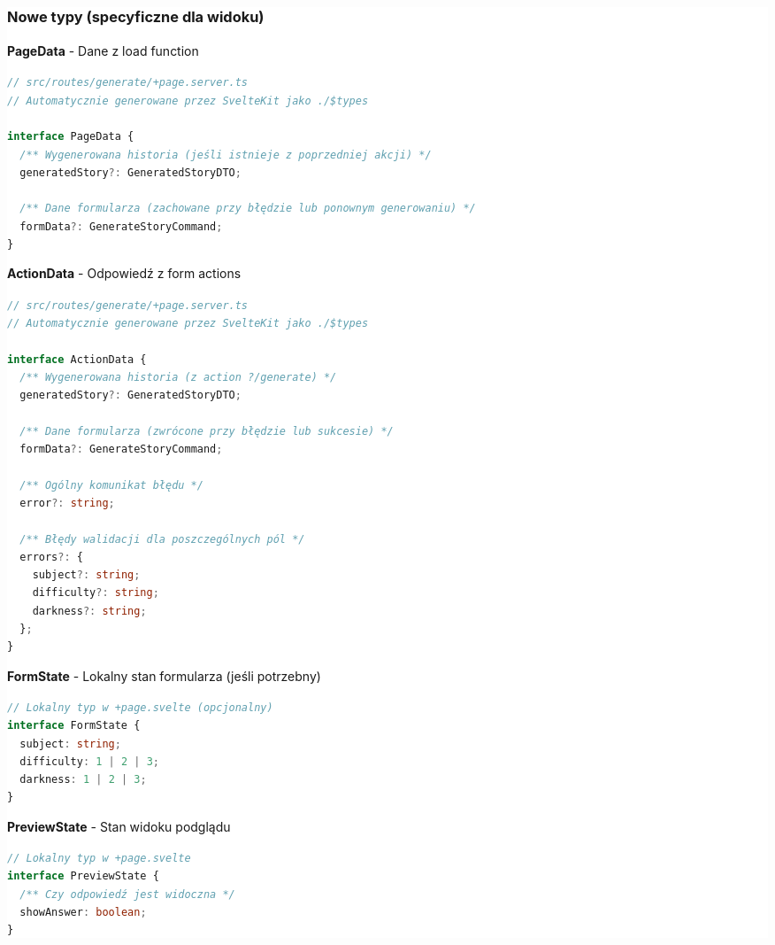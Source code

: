 ### Nowe typy (specyficzne dla widoku)

**PageData** - Dane z load function
```typescript
// src/routes/generate/+page.server.ts
// Automatycznie generowane przez SvelteKit jako ./$types

interface PageData {
  /** Wygenerowana historia (jeśli istnieje z poprzedniej akcji) */
  generatedStory?: GeneratedStoryDTO;

  /** Dane formularza (zachowane przy błędzie lub ponownym generowaniu) */
  formData?: GenerateStoryCommand;
}
```

**ActionData** - Odpowiedź z form actions
```typescript
// src/routes/generate/+page.server.ts
// Automatycznie generowane przez SvelteKit jako ./$types

interface ActionData {
  /** Wygenerowana historia (z action ?/generate) */
  generatedStory?: GeneratedStoryDTO;

  /** Dane formularza (zwrócone przy błędzie lub sukcesie) */
  formData?: GenerateStoryCommand;

  /** Ogólny komunikat błędu */
  error?: string;

  /** Błędy walidacji dla poszczególnych pól */
  errors?: {
    subject?: string;
    difficulty?: string;
    darkness?: string;
  };
}
```

**FormState** - Lokalny stan formularza (jeśli potrzebny)
```typescript
// Lokalny typ w +page.svelte (opcjonalny)
interface FormState {
  subject: string;
  difficulty: 1 | 2 | 3;
  darkness: 1 | 2 | 3;
}
```

**PreviewState** - Stan widoku podglądu
```typescript
// Lokalny typ w +page.svelte
interface PreviewState {
  /** Czy odpowiedź jest widoczna */
  showAnswer: boolean;
}
```
